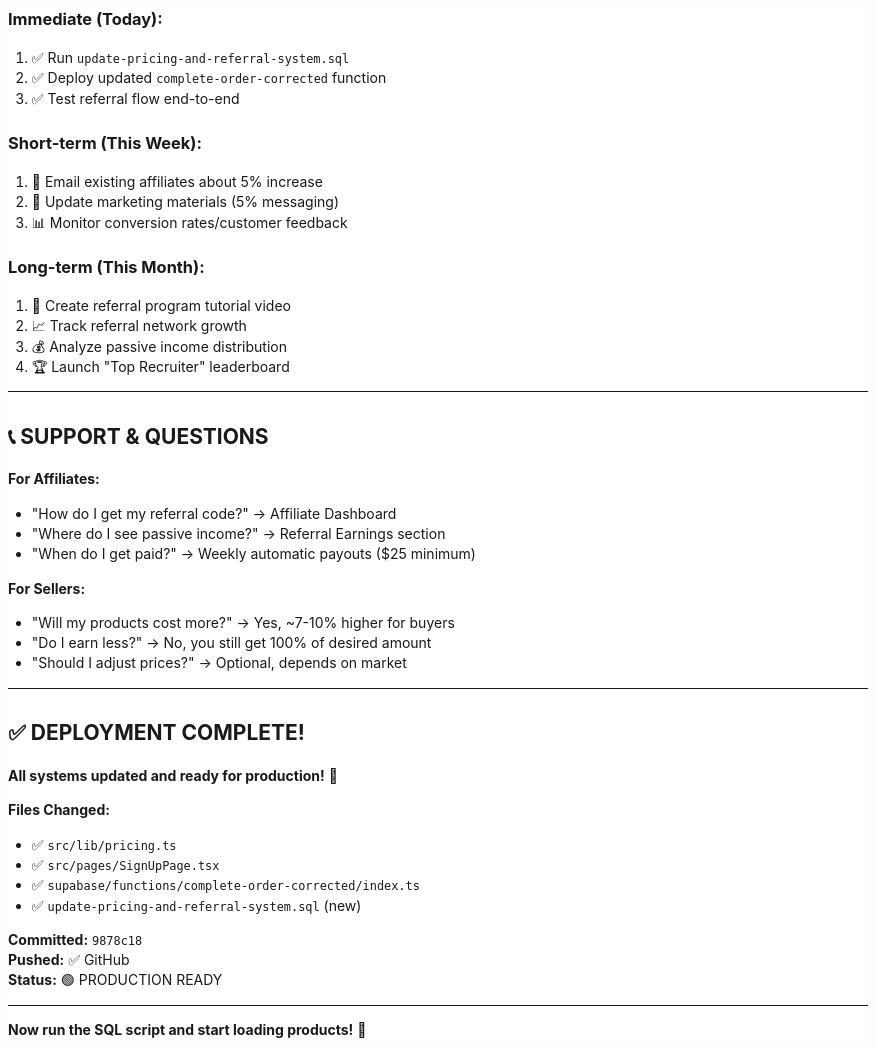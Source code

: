### **Immediate (Today):**
1. ✅ Run `update-pricing-and-referral-system.sql`
2. ✅ Deploy updated `complete-order-corrected` function
3. ✅ Test referral flow end-to-end

### **Short-term (This Week):**
1. 📧 Email existing affiliates about 5% increase
2. 📱 Update marketing materials (5% messaging)
3. 📊 Monitor conversion rates/customer feedback

### **Long-term (This Month):**
1. 🎥 Create referral program tutorial video
2. 📈 Track referral network growth
3. 💰 Analyze passive income distribution
4. 🏆 Launch "Top Recruiter" leaderboard

---

## 📞 SUPPORT & QUESTIONS

**For Affiliates:**
- "How do I get my referral code?" → Affiliate Dashboard
- "Where do I see passive income?" → Referral Earnings section
- "When do I get paid?" → Weekly automatic payouts ($25 minimum)

**For Sellers:**
- "Will my products cost more?" → Yes, ~7-10% higher for buyers
- "Do I earn less?" → No, you still get 100% of desired amount
- "Should I adjust prices?" → Optional, depends on market

---

## ✅ DEPLOYMENT COMPLETE!

**All systems updated and ready for production!** 🎉

**Files Changed:**
- ✅ `src/lib/pricing.ts`
- ✅ `src/pages/SignUpPage.tsx`
- ✅ `supabase/functions/complete-order-corrected/index.ts`
- ✅ `update-pricing-and-referral-system.sql` (new)

**Committed:** `9878c18`  
**Pushed:** ✅ GitHub  
**Status:** 🟢 PRODUCTION READY

---

**Now run the SQL script and start loading products!** 🚀
